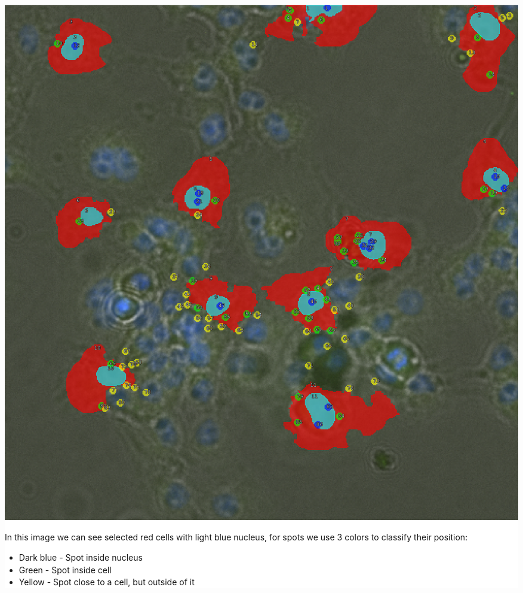 ![image](images/03_result.png "Image 4 - Result")

In this image we can see selected red cells with light blue nucleus, for spots we use 3 colors to classify their position:

- Dark blue - Spot inside nucleus
- Green - Spot inside cell
- Yellow - Spot close to a cell, but outside of it
